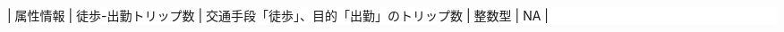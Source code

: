 | 属性情報                                 | 徒歩-出勤トリップ数                                                                                                                                                                                                                                                                                                                                                                                                                                                                                                                                                                                                                                                                                                                                                                                                                                                                                                                                                                                                                                                                                                                                                                                                                                  | 交通手段「徒歩」、目的「出勤」のトリップ数                                                                                                                                                                                                                                                                                                                                                                                                                                                                                                                                                                                                                                                                                                                                                                                                                                                                                                                                                                                                                                                                                                                                                                                                           | 整数型                                                                                                                                                                                                                                                                                                                                                                                                                                                                                                                                                                                                                                                                                                                                                                                                                                                                                                                                                                                                                                                                                                                                                                                                                                               | NA                                                                                                                                                                                                                                                                                                                                  |